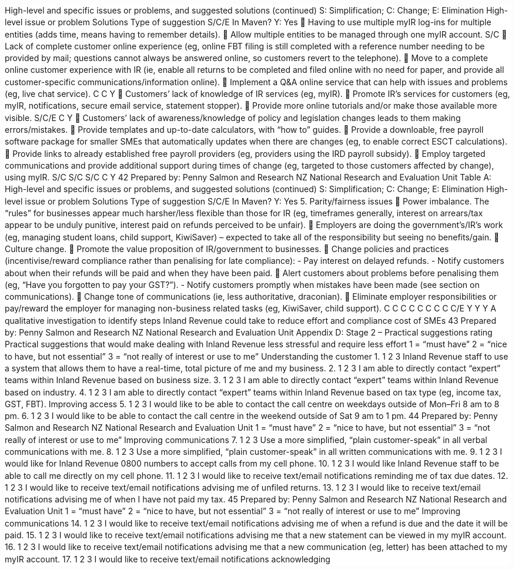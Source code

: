 High-level and specific issues or problems, and suggested solutions (continued) S: Simplification; C: Change; E: Elimination High-level issue or problem Solutions Type of suggestion S/C/E In Maven? Y: Yes  Having to use multiple myIR log-ins for multiple entities (adds time, means having to remember details).  Allow multiple entities to be managed through one myIR account. S/C  Lack of complete customer online experience (eg, online FBT filing is still completed with a reference number needing to be provided by mail; questions cannot always be answered online, so customers revert to the telephone).  Move to a complete online customer experience with IR (ie, enable all returns to be completed and filed online with no need for paper, and provide all customer-specific communications/information online).  Implement a Q&A online service that can help with issues and problems (eg, live chat service). C C Y  Customers’ lack of knowledge of IR services (eg, myIR).  Promote IR’s services for customers (eg, myIR, notifications, secure email service, statement stopper).  Provide more online tutorials and/or make those available more visible. S/C/E C Y  Customers’ lack of awareness/knowledge of policy and legislation changes leads to them making errors/mistakes.  Provide templates and up-to-date calculators, with “how to” guides.  Provide a downloable, free payroll software package for smaller SMEs that automatically updates when there are changes (eg, to enable correct ESCT calculations).  Provide links to already established free payroll providers (eg, providers using the IRD payroll subsidy).  Employ targeted communications and provide additional support during times of change (eg, targeted to those customers affected by change), using myIR. S/C S/C S/C C Y 42 Prepared by: Penny Salmon and Research NZ National Research and Evaluation Unit Table A: High-level and specific issues or problems, and suggested solutions (continued) S: Simplification; C: Change; E: Elimination High-level issue or problem Solutions Type of suggestion S/C/E In Maven? Y: Yes 5. Parity/fairness issues  Power imbalance. The “rules” for businesses appear much harsher/less flexible than those for IR (eg, timeframes generally, interest on arrears/tax appear to be unduly punitive, interest paid on refunds perceived to be unfair).  Employers are doing the government’s/IR’s work (eg, managing student loans, child support, KiwiSaver) – expected to take all of the responsibility but seeing no benefits/gain.  Culture change.  Promote the value proposition of IR/government to businesses.  Change policies and practices (incentivise/reward compliance rather than penalising for late compliance): - Pay interest on delayed refunds. - Notify customers about when their refunds will be paid and when they have been paid.  Alert customers about problems before penalising them (eg, “Have you forgotten to pay your GST?”). - Notify customers promptly when mistakes have been made (see section on communications).  Change tone of communications (ie, less authoritative, draconian).  Eliminate employer responsibilities or pay/reward the employer for managing non-business related tasks (eg, KiwiSaver, child support). C C C C C C C C C/E Y Y Y A qualitative investigation to identify steps Inland Revenue could take to reduce effort and compliance cost of SMEs 43 Prepared by: Penny Salmon and Research NZ National Research and Evaluation Unit Appendix D: Stage 2 – Practical suggestions rating Practical suggestions that would make dealing with Inland Revenue less stressful and require less effort 1 = “must have” 2 = “nice to have, but not essential” 3 = “not really of interest or use to me” Understanding the customer 1. 1 2 3 Inland Revenue staff to use a system that allows them to have a real-time, total picture of me and my business. 2. 1 2 3 I am able to directly contact “expert” teams within Inland Revenue based on business size. 3. 1 2 3 I am able to directly contact “expert” teams within Inland Revenue based on industry. 4. 1 2 3 I am able to directly contact “expert” teams within Inland Revenue based on tax type (eg, income tax, GST, FBT). Improving access 5. 1 2 3 I would like to be able to contact the call centre on weekdays outside of Mon–Fri 8 am to 8 pm. 6. 1 2 3 I would like to be able to contact the call centre in the weekend outside of Sat 9 am to 1 pm. 44 Prepared by: Penny Salmon and Research NZ National Research and Evaluation Unit 1 = “must have” 2 = “nice to have, but not essential” 3 = “not really of interest or use to me” Improving communications 7. 1 2 3 Use a more simplified, “plain customer-speak” in all verbal communications with me. 8. 1 2 3 Use a more simplified, “plain customer-speak” in all written communications with me. 9. 1 2 3 I would like for Inland Revenue 0800 numbers to accept calls from my cell phone. 10. 1 2 3 I would like Inland Revenue staff to be able to call me directly on my cell phone. 11. 1 2 3 I would like to receive text/email notifications reminding me of tax due dates. 12. 1 2 3 I would like to receive text/email notifications advising me of unfiled returns. 13. 1 2 3 I would like to receive text/email notifications advising me of when I have not paid my tax. 45 Prepared by: Penny Salmon and Research NZ National Research and Evaluation Unit 1 = “must have” 2 = “nice to have, but not essential” 3 = “not really of interest or use to me” Improving communications 14. 1 2 3 I would like to receive text/email notifications advising me of when a refund is due and the date it will be paid. 15. 1 2 3 I would like to receive text/email notifications advising me that a new statement can be viewed in my myIR account. 16. 1 2 3 I would like to receive text/email notifications advising me that a new communication (eg, letter) has been attached to my myIR account. 17. 1 2 3 I would like to receive text/email notifications acknowledging